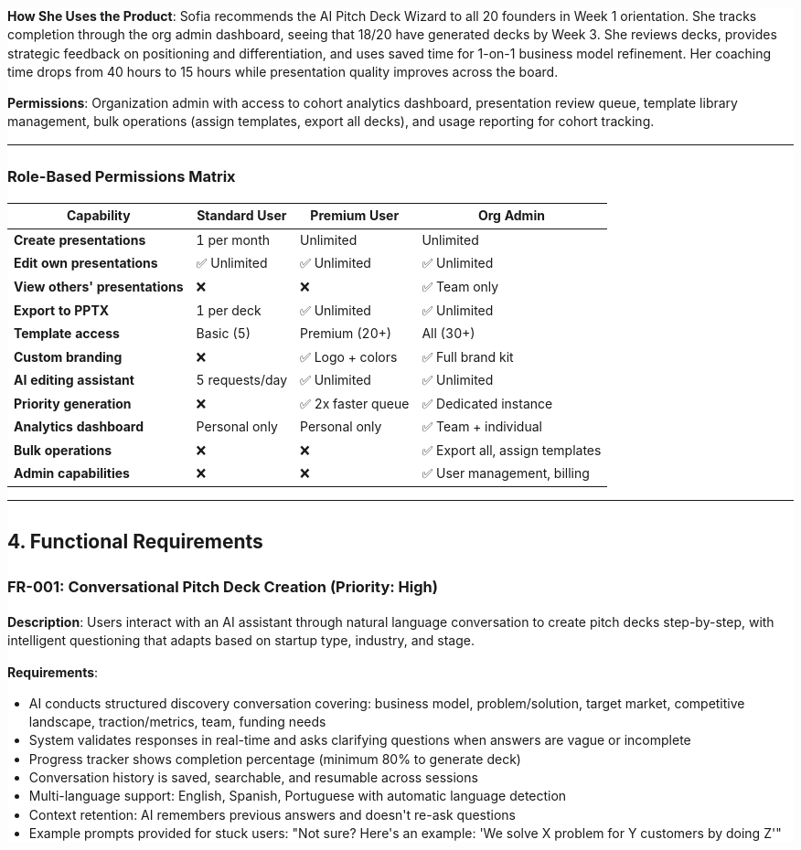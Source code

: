 **How She Uses the Product**: Sofia recommends the AI Pitch Deck Wizard to all 20 founders in Week 1 orientation. She tracks completion through the org admin dashboard, seeing that 18/20 have generated decks by Week 3. She reviews decks, provides strategic feedback on positioning and differentiation, and uses saved time for 1-on-1 business model refinement. Her coaching time drops from 40 hours to 15 hours while presentation quality improves across the board.

**Permissions**: Organization admin with access to cohort analytics dashboard, presentation review queue, template library management, bulk operations (assign templates, export all decks), and usage reporting for cohort tracking.

---

### Role-Based Permissions Matrix

| Capability | Standard User | Premium User | Org Admin |
|-----------|---------------|--------------|-----------|
| **Create presentations** | 1 per month | Unlimited | Unlimited |
| **Edit own presentations** | ✅ Unlimited | ✅ Unlimited | ✅ Unlimited |
| **View others' presentations** | ❌ | ❌ | ✅ Team only |
| **Export to PPTX** | 1 per deck | ✅ Unlimited | ✅ Unlimited |
| **Template access** | Basic (5) | Premium (20+) | All (30+) |
| **Custom branding** | ❌ | ✅ Logo + colors | ✅ Full brand kit |
| **AI editing assistant** | 5 requests/day | ✅ Unlimited | ✅ Unlimited |
| **Priority generation** | ❌ | ✅ 2x faster queue | ✅ Dedicated instance |
| **Analytics dashboard** | Personal only | Personal only | ✅ Team + individual |
| **Bulk operations** | ❌ | ❌ | ✅ Export all, assign templates |
| **Admin capabilities** | ❌ | ❌ | ✅ User management, billing |

---

## 4. Functional Requirements

### FR-001: Conversational Pitch Deck Creation (Priority: High)

**Description**: Users interact with an AI assistant through natural language conversation to create pitch decks step-by-step, with intelligent questioning that adapts based on startup type, industry, and stage.

**Requirements**:
- AI conducts structured discovery conversation covering: business model, problem/solution, target market, competitive landscape, traction/metrics, team, funding needs
- System validates responses in real-time and asks clarifying questions when answers are vague or incomplete
- Progress tracker shows completion percentage (minimum 80% to generate deck)
- Conversation history is saved, searchable, and resumable across sessions
- Multi-language support: English, Spanish, Portuguese with automatic language detection
- Context retention: AI remembers previous answers and doesn't re-ask questions
- Example prompts provided for stuck users: "Not sure? Here's an example: 'We solve X problem for Y customers by doing Z'"
